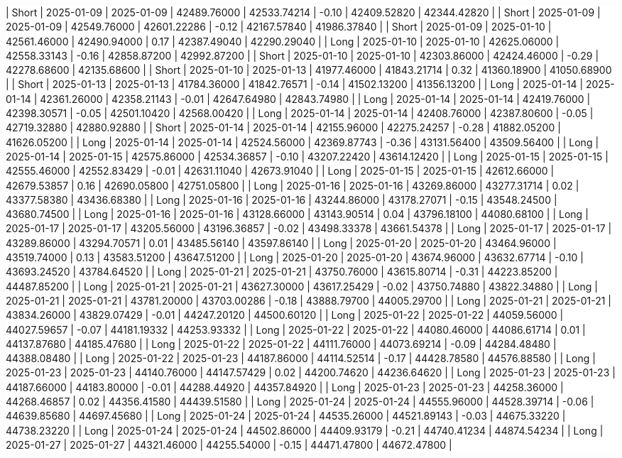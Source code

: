 | Short | 2025-01-09 | 2025-01-09 | 42489.76000 | 42533.74214 | -0.10 | 42409.52820 | 42344.42820 |
| Short | 2025-01-09 | 2025-01-09 | 42549.76000 | 42601.22286 | -0.12 | 42167.57840 | 41986.37840 |
| Short | 2025-01-09 | 2025-01-10 | 42561.46000 | 42490.94000 | 0.17 | 42387.49040 | 42290.29040 |
| Long | 2025-01-10 | 2025-01-10 | 42625.06000 | 42558.33143 | -0.16 | 42858.87200 | 42992.87200 |
| Short | 2025-01-10 | 2025-01-10 | 42303.86000 | 42424.46000 | -0.29 | 42278.68600 | 42135.68600 |
| Short | 2025-01-10 | 2025-01-13 | 41977.46000 | 41843.21714 | 0.32 | 41360.18900 | 41050.68900 |
| Short | 2025-01-13 | 2025-01-13 | 41784.36000 | 41842.76571 | -0.14 | 41502.13200 | 41356.13200 |
| Long | 2025-01-14 | 2025-01-14 | 42361.26000 | 42358.21143 | -0.01 | 42647.64980 | 42843.74980 |
| Long | 2025-01-14 | 2025-01-14 | 42419.76000 | 42398.30571 | -0.05 | 42501.10420 | 42568.00420 |
| Long | 2025-01-14 | 2025-01-14 | 42408.76000 | 42387.80600 | -0.05 | 42719.32880 | 42880.92880 |
| Short | 2025-01-14 | 2025-01-14 | 42155.96000 | 42275.24257 | -0.28 | 41882.05200 | 41626.05200 |
| Long | 2025-01-14 | 2025-01-14 | 42524.56000 | 42369.87743 | -0.36 | 43131.56400 | 43509.56400 |
| Long | 2025-01-14 | 2025-01-15 | 42575.86000 | 42534.36857 | -0.10 | 43207.22420 | 43614.12420 |
| Long | 2025-01-15 | 2025-01-15 | 42555.46000 | 42552.83429 | -0.01 | 42631.11040 | 42673.91040 |
| Long | 2025-01-15 | 2025-01-15 | 42612.66000 | 42679.53857 | 0.16 | 42690.05800 | 42751.05800 |
| Long | 2025-01-16 | 2025-01-16 | 43269.86000 | 43277.31714 | 0.02 | 43377.58380 | 43436.68380 |
| Long | 2025-01-16 | 2025-01-16 | 43244.86000 | 43178.27071 | -0.15 | 43548.24500 | 43680.74500 |
| Long | 2025-01-16 | 2025-01-16 | 43128.66000 | 43143.90514 | 0.04 | 43796.18100 | 44080.68100 |
| Long | 2025-01-17 | 2025-01-17 | 43205.56000 | 43196.36857 | -0.02 | 43498.33378 | 43661.54378 |
| Long | 2025-01-17 | 2025-01-17 | 43289.86000 | 43294.70571 | 0.01 | 43485.56140 | 43597.86140 |
| Long | 2025-01-20 | 2025-01-20 | 43464.96000 | 43519.74000 | 0.13 | 43583.51200 | 43647.51200 |
| Long | 2025-01-20 | 2025-01-20 | 43674.96000 | 43632.67714 | -0.10 | 43693.24520 | 43784.64520 |
| Long | 2025-01-21 | 2025-01-21 | 43750.76000 | 43615.80714 | -0.31 | 44223.85200 | 44487.85200 |
| Long | 2025-01-21 | 2025-01-21 | 43627.30000 | 43617.25429 | -0.02 | 43750.74880 | 43822.34880 |
| Long | 2025-01-21 | 2025-01-21 | 43781.20000 | 43703.00286 | -0.18 | 43888.79700 | 44005.29700 |
| Long | 2025-01-21 | 2025-01-21 | 43834.26000 | 43829.07429 | -0.01 | 44247.20120 | 44500.60120 |
| Long | 2025-01-22 | 2025-01-22 | 44059.56000 | 44027.59657 | -0.07 | 44181.19332 | 44253.93332 |
| Long | 2025-01-22 | 2025-01-22 | 44080.46000 | 44086.61714 | 0.01 | 44137.87680 | 44185.47680 |
| Long | 2025-01-22 | 2025-01-22 | 44111.76000 | 44073.69214 | -0.09 | 44284.48480 | 44388.08480 |
| Long | 2025-01-22 | 2025-01-23 | 44187.86000 | 44114.52514 | -0.17 | 44428.78580 | 44576.88580 |
| Long | 2025-01-23 | 2025-01-23 | 44140.76000 | 44147.57429 | 0.02 | 44200.74620 | 44236.64620 |
| Long | 2025-01-23 | 2025-01-23 | 44187.66000 | 44183.80000 | -0.01 | 44288.44920 | 44357.84920 |
| Long | 2025-01-23 | 2025-01-23 | 44258.36000 | 44268.46857 | 0.02 | 44356.41580 | 44439.51580 |
| Long | 2025-01-24 | 2025-01-24 | 44555.96000 | 44528.39714 | -0.06 | 44639.85680 | 44697.45680 |
| Long | 2025-01-24 | 2025-01-24 | 44535.26000 | 44521.89143 | -0.03 | 44675.33220 | 44738.23220 |
| Long | 2025-01-24 | 2025-01-24 | 44502.86000 | 44409.93179 | -0.21 | 44740.41234 | 44874.54234 |
| Long | 2025-01-27 | 2025-01-27 | 44321.46000 | 44255.54000 | -0.15 | 44471.47800 | 44672.47800 |